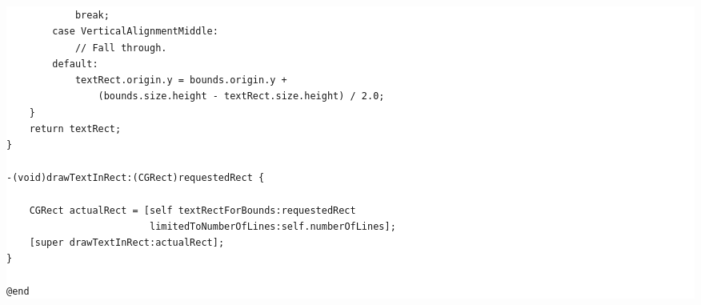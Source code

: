 ```
            break;
        case VerticalAlignmentMiddle:
            // Fall through.
        default:
            textRect.origin.y = bounds.origin.y +
                (bounds.size.height - textRect.size.height) / 2.0;
    }
    return textRect;
}

-(void)drawTextInRect:(CGRect)requestedRect {
    
    CGRect actualRect = [self textRectForBounds:requestedRect
                         limitedToNumberOfLines:self.numberOfLines];
    [super drawTextInRect:actualRect];
}

@end
```
